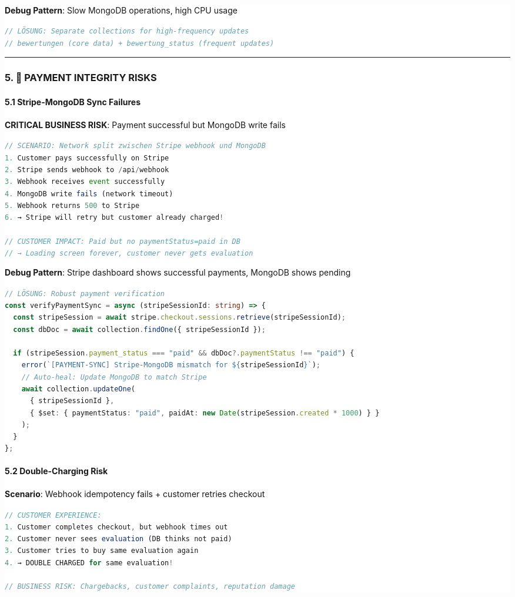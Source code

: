 
**Debug Pattern**: Slow MongoDB operations, high CPU usage
```typescript
// LÖSUNG: Separate collections for high-frequency updates
// bewertungen (core data) + bewertung_status (frequent updates)
```

---

### 5. 💸 PAYMENT INTEGRITY RISKS

#### 5.1 Stripe-MongoDB Sync Failures 
**CRITICAL BUSINESS RISK**: Payment successful but MongoDB write fails
```typescript
// SCENARIO: Network split zwischen Stripe webhook und MongoDB
1. Customer pays successfully on Stripe
2. Stripe sends webhook to /api/webhook
3. Webhook receives event successfully  
4. MongoDB write fails (network timeout)
5. Webhook returns 500 to Stripe
6. → Stripe will retry but customer already charged!

// CUSTOMER IMPACT: Paid but no paymentStatus=paid in DB
// → Loading screen forever, customer never gets evaluation
```

**Debug Pattern**: Stripe dashboard shows successful payments, MongoDB shows pending
```typescript
// LÖSUNG: Robust payment verification
const verifyPaymentSync = async (stripeSessionId: string) => {
  const stripeSession = await stripe.checkout.sessions.retrieve(stripeSessionId);
  const dbDoc = await collection.findOne({ stripeSessionId });
  
  if (stripeSession.payment_status === "paid" && dbDoc?.paymentStatus !== "paid") {
    error(`[PAYMENT-SYNC] Stripe-MongoDB mismatch for ${stripeSessionId}`);
    // Auto-heal: Update MongoDB to match Stripe
    await collection.updateOne(
      { stripeSessionId },
      { $set: { paymentStatus: "paid", paidAt: new Date(stripeSession.created * 1000) } }
    );
  }
};
```

#### 5.2 Double-Charging Risk
**Scenario**: Webhook idempotency fails + customer retries checkout
```typescript
// CUSTOMER EXPERIENCE:
1. Customer completes checkout, but webhook times out
2. Customer never sees evaluation (DB thinks not paid)
3. Customer tries to buy same evaluation again
4. → DOUBLE CHARGED for same evaluation!

// BUSINESS RISK: Chargebacks, customer complaints, reputation damage
```
